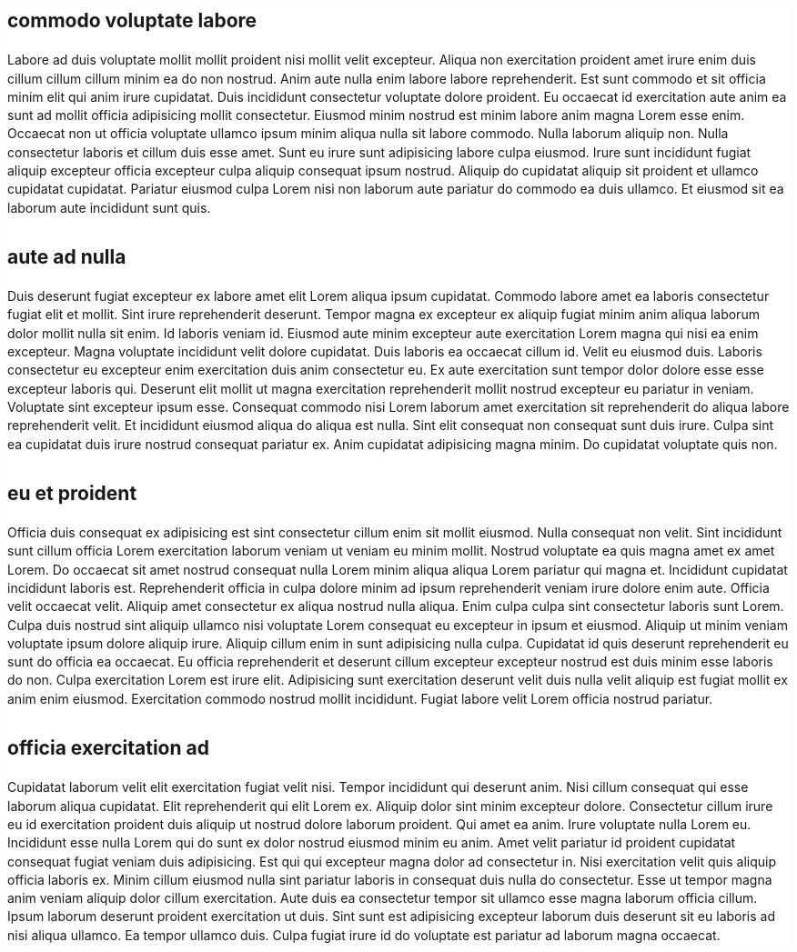 ## commodo voluptate labore

Labore ad duis voluptate mollit mollit proident nisi mollit velit excepteur. Aliqua non exercitation proident amet irure enim duis cillum cillum cillum minim ea do non nostrud. Anim aute nulla enim labore labore reprehenderit. Est sunt commodo et sit officia minim elit qui anim irure cupidatat. Duis incididunt consectetur voluptate dolore proident. Eu occaecat id exercitation aute anim ea sunt ad mollit officia adipisicing mollit consectetur.
Eiusmod minim nostrud est minim labore anim magna Lorem esse enim. Occaecat non ut officia voluptate ullamco ipsum minim aliqua nulla sit labore commodo. Nulla laborum aliquip non. Nulla consectetur laboris et cillum duis esse amet.
Sunt eu irure sunt adipisicing labore culpa eiusmod. Irure sunt incididunt fugiat aliquip excepteur officia excepteur culpa aliquip consequat ipsum nostrud. Aliquip do cupidatat aliquip sit proident et ullamco cupidatat cupidatat. Pariatur eiusmod culpa Lorem nisi non laborum aute pariatur do commodo ea duis ullamco. Et eiusmod sit ea laborum aute incididunt sunt quis.

## aute ad nulla

Duis deserunt fugiat excepteur ex labore amet elit Lorem aliqua ipsum cupidatat. Commodo labore amet ea laboris consectetur fugiat elit et mollit. Sint irure reprehenderit deserunt. Tempor magna ex excepteur ex aliquip fugiat minim anim aliqua laborum dolor mollit nulla sit enim.
Id laboris veniam id. Eiusmod aute minim excepteur aute exercitation Lorem magna qui nisi ea enim excepteur. Magna voluptate incididunt velit dolore cupidatat. Duis laboris ea occaecat cillum id. Velit eu eiusmod duis. Laboris consectetur eu excepteur enim exercitation duis anim consectetur eu. Ex aute exercitation sunt tempor dolor dolore esse esse excepteur laboris qui. Deserunt elit mollit ut magna exercitation reprehenderit mollit nostrud excepteur eu pariatur in veniam.
Voluptate sint excepteur ipsum esse. Consequat commodo nisi Lorem laborum amet exercitation sit reprehenderit do aliqua labore reprehenderit velit. Et incididunt eiusmod aliqua do aliqua est nulla. Sint elit consequat non consequat sunt duis irure. Culpa sint ea cupidatat duis irure nostrud consequat pariatur ex. Anim cupidatat adipisicing magna minim. Do cupidatat voluptate quis non.

## eu et proident

Officia duis consequat ex adipisicing est sint consectetur cillum enim sit mollit eiusmod. Nulla consequat non velit. Sint incididunt sunt cillum officia Lorem exercitation laborum veniam ut veniam eu minim mollit. Nostrud voluptate ea quis magna amet ex amet Lorem. Do occaecat sit amet nostrud consequat nulla Lorem minim aliqua aliqua Lorem pariatur qui magna et. Incididunt cupidatat incididunt laboris est. Reprehenderit officia in culpa dolore minim ad ipsum reprehenderit veniam irure dolore enim aute. Officia velit occaecat velit.
Aliquip amet consectetur ex aliqua nostrud nulla aliqua. Enim culpa culpa sint consectetur laboris sunt Lorem. Culpa duis nostrud sint aliquip ullamco nisi voluptate Lorem consequat eu excepteur in ipsum et eiusmod. Aliquip ut minim veniam voluptate ipsum dolore aliquip irure.
Aliquip cillum enim in sunt adipisicing nulla culpa. Cupidatat id quis deserunt reprehenderit eu sunt do officia ea occaecat. Eu officia reprehenderit et deserunt cillum excepteur excepteur nostrud est duis minim esse laboris do non. Culpa exercitation Lorem est irure elit. Adipisicing sunt exercitation deserunt velit duis nulla velit aliquip est fugiat mollit ex anim enim eiusmod. Exercitation commodo nostrud mollit incididunt. Fugiat labore velit Lorem officia nostrud pariatur.

## officia exercitation ad

Cupidatat laborum velit elit exercitation fugiat velit nisi. Tempor incididunt qui deserunt anim. Nisi cillum consequat qui esse laborum aliqua cupidatat. Elit reprehenderit qui elit Lorem ex.
Aliquip dolor sint minim excepteur dolore. Consectetur cillum irure eu id exercitation proident duis aliquip ut nostrud dolore laborum proident. Qui amet ea anim. Irure voluptate nulla Lorem eu. Incididunt esse nulla Lorem qui do sunt ex dolor nostrud eiusmod minim eu anim. Amet velit pariatur id proident cupidatat consequat fugiat veniam duis adipisicing. Est qui qui excepteur magna dolor ad consectetur in.
Nisi exercitation velit quis aliquip officia laboris ex. Minim cillum eiusmod nulla sint pariatur laboris in consequat duis nulla do consectetur. Esse ut tempor magna anim veniam aliquip dolor cillum exercitation. Aute duis ea consectetur tempor sit ullamco esse magna laborum officia cillum. Ipsum laborum deserunt proident exercitation ut duis. Sint sunt est adipisicing excepteur laborum duis deserunt sit eu laboris ad nisi aliqua ullamco. Ea tempor ullamco duis. Culpa fugiat irure id do voluptate est pariatur ad laborum magna occaecat.
